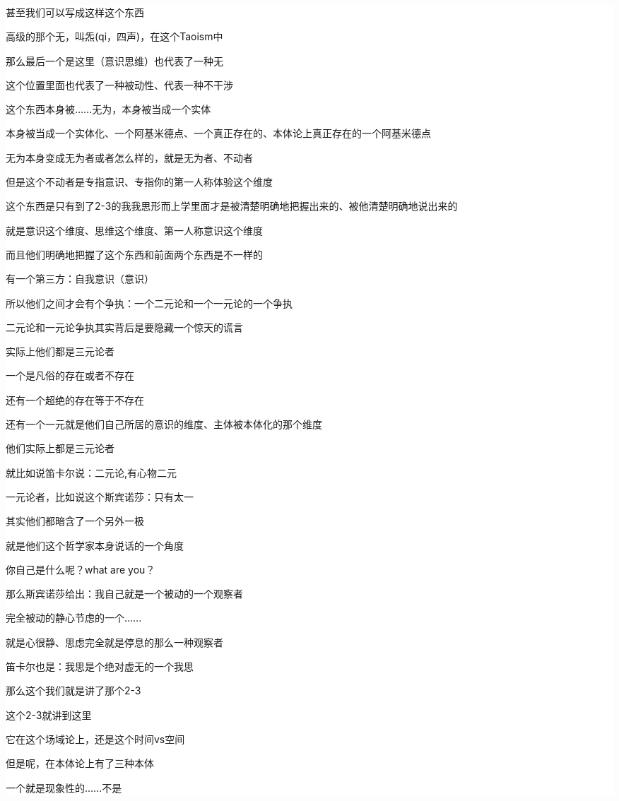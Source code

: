 甚至我们可以写成这样这个东西

高级的那个无，叫炁(qi，四声)，在这个Taoism中

那么最后一个是这里（意识思维）也代表了一种无

这个位置里面也代表了一种被动性、代表一种不干涉

这个东西本身被……无为，本身被当成一个实体

本身被当成一个实体化、一个阿基米德点、一个真正存在的、本体论上真正存在的一个阿基米德点

无为本身变成无为者或者怎么样的，就是无为者、不动者

但是这个不动者是专指意识、专指你的第一人称体验这个维度

这个东西是只有到了2-3的我我思形而上学里面才是被清楚明确地把握出来的、被他清楚明确地说出来的

就是意识这个维度、思维这个维度、第一人称意识这个维度

而且他们明确地把握了这个东西和前面两个东西是不一样的

有一个第三方：自我意识（意识）

所以他们之间才会有个争执：一个二元论和一个一元论的一个争执

二元论和一元论争执其实背后是要隐藏一个惊天的谎言

实际上他们都是三元论者

一个是凡俗的存在或者不存在

还有一个超绝的存在等于不存在

还有一个一元就是他们自己所居的意识的维度、主体被本体化的那个维度

他们实际上都是三元论者

就比如说笛卡尔说：二元论,有心物二元

一元论者，比如说这个斯宾诺莎：只有太一

其实他们都暗含了一个另外一极

就是他们这个哲学家本身说话的一个角度

你自己是什么呢？what are you？

那么斯宾诺莎给出：我自己就是一个被动的一个观察者

完全被动的静心节虑的一个..….

就是心很静、思虑完全就是停息的那么一种观察者

笛卡尔也是：我思是个绝对虚无的一个我思

那么这个我们就是讲了那个2-3

这个2-3就讲到这里

它在这个场域论上，还是这个时间vs空间

但是呢，在本体论上有了三种本体

一个就是现象性的……不是
